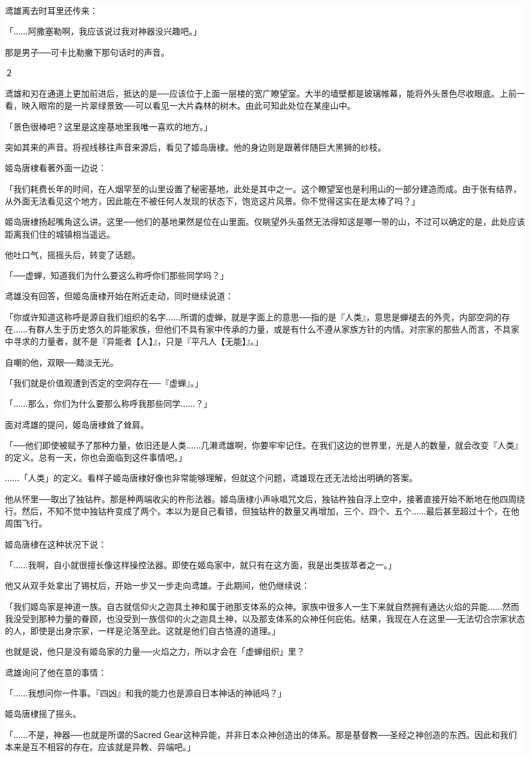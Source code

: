 鸢雄离去时耳里还传来：

「……阿撒塞勒啊，我应该说过我对神器没兴趣吧。」

那是男子──可卡比勒撇下那句话时的声音。

２

鸢雄和刃在通道上更加前进后，抵达的是──应该位于上面一层楼的宽广瞭望室。大半的墙壁都是玻璃帷幕，能将外头景色尽收眼底。上前一看，映入眼帘的是一片翠绿景致──可以看见一大片森林的树木。由此可知此处位在某座山中。

「景色很棒吧？这里是这座基地里我唯一喜欢的地方。」

突如其来的声音。将视线移往声音来源后，看见了姬岛唐棣。他的身边则是跟著伴随巨大黑狮的纱枝。

姬岛唐棣看著外面一边说：

「我们耗费长年的时间，在人烟罕至的山里设置了秘密基地，此处是其中之一。这个瞭望室也是利用山的一部分建造而成。由于张有结界，从外面无法看见这个地方，因此能在不被任何人发现的状态下，饱览这片风景。你不觉得这实在是太棒了吗？」

姬岛唐棣扬起嘴角这么讲。这里──他们的基地果然是位在山里面。仅眺望外头虽然无法得知这是哪一带的山，不过可以确定的是，此处应该距离我们住的城镇相当遥远。

他吐口气，摇摇头后，转变了话题。

「──虚蝉，知道我们为什么要这么称呼你们那些同学吗？」

鸢雄没有回答，但姬岛唐棣开始在附近走动，同时继续说道：

「你或许知道这称呼是源自我们组织的名字……所谓的虚蝉，就是字面上的意思──指的是『人类』，意思是蝉褪去的外壳，内部空洞的存在……有群人生于历史悠久的异能家族，但他们不具有家中传承的力量，或是有什么不遵从家族方针的内情。对宗家的那些人而言，不具家中寻求的力量者，就不是『异能者【人】』，只是『平凡人【无能】』。」

自嘲的他，双眼──黯淡无光。

「我们就是价值观遭到否定的空洞存在──『虚蝉』。」

「……那么，你们为什么要那么称呼我那些同学……？」

面对鸢雄的提问，姬岛唐棣耸了耸肩。

「──他们即使被赋予了那种力量，依旧还是人类……几濑鸢雄啊，你要牢牢记住。在我们这边的世界里，光是人的数量，就会改变『人类』的定义。总有一天，你也会面临到这件事情吧。」

……「人类」的定义。看样子姬岛唐棣好像也非常能够理解，但就这个问题，鸢雄现在还无法给出明确的答案。

他从怀里──取出了独钴杵。那是种两端收尖的杵形法器。姬岛唐棣小声咏唱咒文后，独钴杵独自浮上空中，接著直接开始不断地在他四周绕行。然后，不知不觉中独钴杵变成了两个。本以为是自己看错，但独钴杵的数量又再增加，三个、四个、五个……最后甚至超过十个，在他周围飞行。

姬岛唐棣在这种状况下说：

「……我啊，自小就很擅长像这样操控法器。即使在姬岛家中，就只有在这方面，我是出类拔萃者之一。」

他又从双手处拿出了锡杖后，开始一步又一步走向鸢雄。于此期间，他仍继续说：

「我们姬岛家是神道一族。自古就信仰火之迦具土神和属于祂那支体系的众神。家族中很多人一生下来就自然拥有通达火焰的异能……然而我没受到那种力量的眷顾，也没受到一族信仰的火之迦具土神，以及那支体系的众神任何庇佑。结果，我现在人在这里──无法切合宗家状态的人，即使是出身宗家，一样是沦落至此。这就是他们自古恪遵的道理。」

也就是说，他只是没有姬岛家的力量──火焰之力，所以才会在「虚蝉组织」里？

鸢雄询问了他在意的事情：

「……我想问你一件事。『四凶』和我的能力也是源自日本神话的神祇吗？」

姬岛唐棣摇了摇头。

「……不是，神器──也就是所谓的Sacred Gear这种异能，并非日本众神创造出的体系。那是基督教──圣经之神创造的东西。因此和我们本来是互不相容的存在。应该就是异教、异端吧。」
